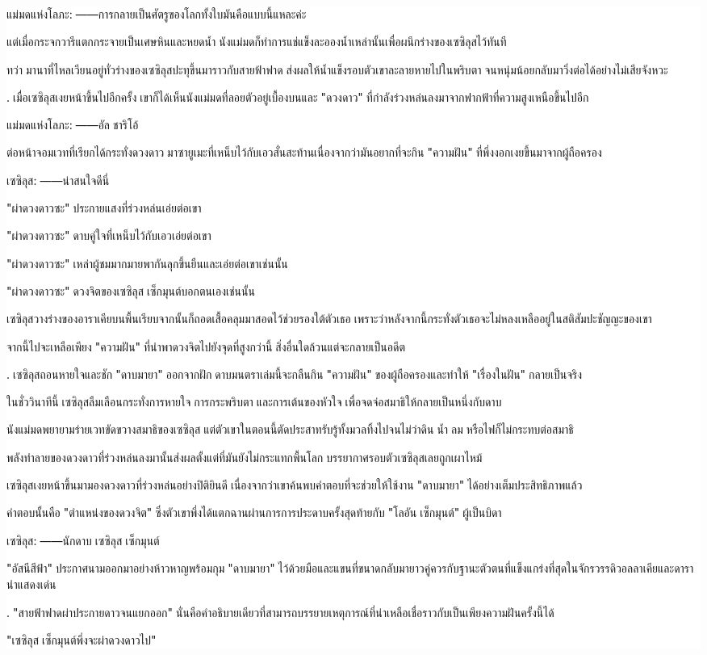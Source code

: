 แม่มดแห่งโลภะ: ――การกลายเป็นศัตรูของโลกทั้งใบมันคือแบบนี้แหละค่ะ

แต่เมื่อกระจกวารีแตกกระจายเป็นเศษหินและหยดน้ำ นังแม่มดก็ทำการแช่แข็งละอองน้ำเหล่านั้นเพื่อผนึกร่างของเซซิลุสไว้ทันที

ทว่า มานาที่ไหลเวียนอยู่ทั่วร่างของเซซิลุสปะทุขึ้นมาราวกับสายฟ้าฟาด ส่งผลให้น้ำแข็งรอบตัวเขาละลายหายไปในพริบตา จนหนุ่มน้อยกลับมาวิ่งต่อได้อย่างไม่เสียจังหวะ

.
เมื่อเซซิลุสเงยหน้าขึ้นไปอีกครั้ง เขาก็ได้เห็นนังแม่มดที่ลอยตัวอยู่เบื้องบนและ "ดวงดาว" ที่กำลังร่วงหล่นลงมาจากฟากฟ้าที่ความสูงเหนือขึ้นไปอีก

แม่มดแห่งโลภะ: ――อัล ชาริโอ้

ต่อหน้าจอมเวทที่เรียกได้กระทั่งดวงดาว มาซายูเมะที่เหน็บไว้กับเอวสั่นสะท้านเนื่องจากว่ามันอยากที่จะกิน "ความฝัน" ที่พึ่งงอกเงยขึ้นมาจากผู้ถือครอง

เซซิลุส: ――น่าสนใจดีนี่

"ผ่าดวงดาวซะ" ประกายแสงที่ร่วงหล่นเอ่ยต่อเขา

"ผ่าดวงดาวซะ" ดาบคู่ใจที่เหน็บไว้กับเอวเอ่ยต่อเขา

"ผ่าดวงดาวซะ" เหล่าผู้ชมมากมายพากันลุกขึ้นยืนและเอ่ยต่อเขาเช่นนั้น

"ผ่าดวงดาวซะ" ดวงจิตของเซซิลุส เซ็กมุนต์บอกตนเองเช่นนั้น

เซซิลุสวางร่างของอาราเคียบนพื้นเรียบจากนั้นก็ถอดเสื้อคลุมมาสอดไว้ช่วยรองใต้ตัวเธอ เพราะว่าหลังจากนี้กระทั่งตัวเธอจะไม่หลงเหลืออยู่ในสติสัมปะชัญญะของเขา

จากนี้ไปจะเหลือเพียง "ความฝัน" ที่นำพาดวงจิตไปยังจุดที่สูงกว่านี้ สิ่งอื่นใดล้วนแต่จะกลายเป็นอดีต

.
เซซิลุสถอนหายใจและชัก "ดาบมายา" ออกจากฝัก ดาบมนตราเล่มนี้จะกลืนกิน "ความฝัน" ของผู้ถือครองและทำให้ "เรื่องในฝัน" กลายเป็นจริง

ในชั่ววินาทีนี้ เซซิลุสลืมเลือนกระทั่งการหายใจ การกระพริบตา และการเต้นของหัวใจ เพื่อจดจ่อสมาธิให้กลายเป็นหนึ่งกับดาบ

นังแม่มดพยายามร่ายเวทขัดขวางสมาธิของเซซิลุส แต่ตัวเขาในตอนนี้ตัดประสาทรับรู้ทั้งมวลทิ้งไปจนไม่ว่าดิน น้ำ ลม หรือไฟก็ไม่กระทบต่อสมาธิ

พลังทำลายของดวงดาวที่ร่วงหล่นลงมานั้นส่งผลตั้งแต่ที่มันยังไม่กระแทกพื้นโลก บรรยากาศรอบตัวเซซิลุสเลยถูกเผาไหม้

เซซิลุสเงยหน้าขึ้นมามองดวงดาวที่ร่วงหล่นอย่างปิติยินดี เนื่องจากว่าเขาค้นพบคำตอบที่จะช่วยให้ใช้งาน "ดาบมายา" ได้อย่างเต็มประสิทธิภาพแล้ว

คำตอบนั้นคือ "ตำแหน่งของดวงจิต" ซึ่งตัวเขาพึ่งได้แตกฉานผ่านการการประดาบครั้งสุดท้ายกับ "โลอัน เซ็กมุนต์" ผู้เป็นบิดา

เซซิลุส: ――นักดาบ เซซิลุส เซ็กมุนต์

"อัสนีสีฟ้า" ประกาศนามออกมาอย่างห้าวหาญพร้อมกุม "ดาบมายา" ไว้ด้วยมือและแขนที่ขนาดกลับมายาวคู่ควรกับฐานะตัวตนที่แข็งแกร่งที่สุดในจักรวรรดิวอลลาเคียและดารานำแสดงเด่น

.
"สายฟ้าฟาดผ่าประกายดาวจนแยกออก" นั่นคือคำอธิบายเดียวที่สามารถบรรยายเหตุการณ์ที่น่าเหลือเชื่อราวกับเป็นเพียงความฝันครั้งนี้ได้

"เซซิลุส เซ็กมุนต์พึ่งจะผ่าดวงดาวไป"

